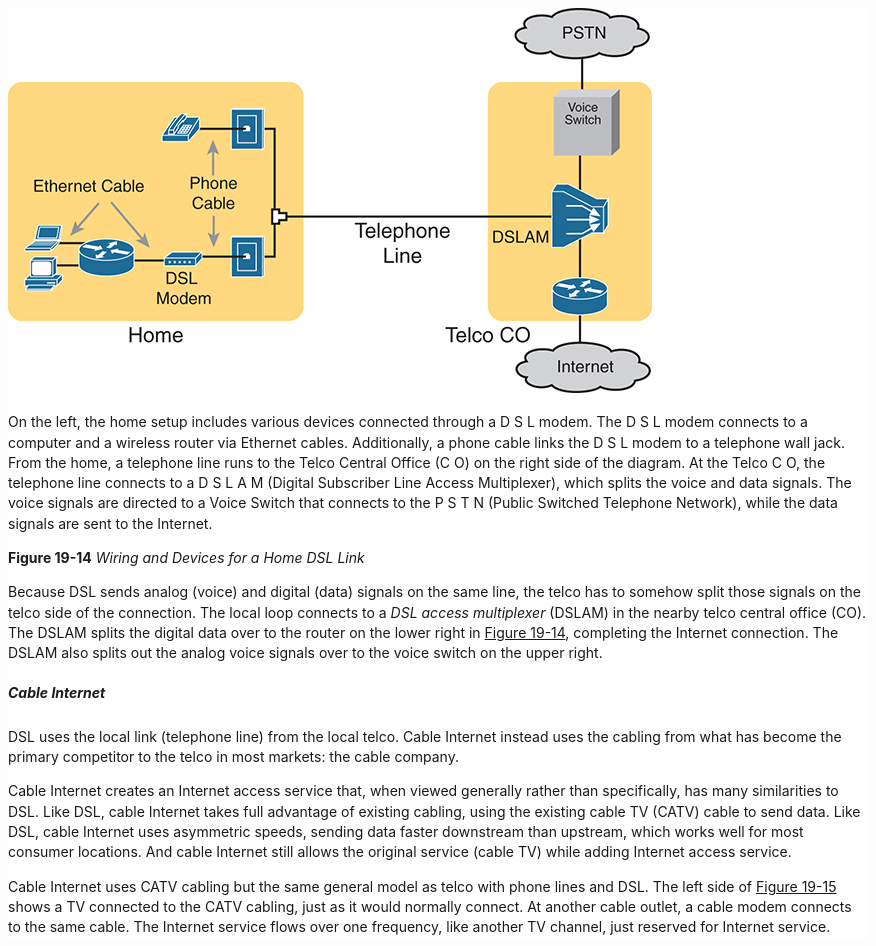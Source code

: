 ![A diagram depicts the wiring and devices required for a home D S L (Digital Subscriber Line) internet connection.](images/vol2_19fig14.jpg)


On the left, the home setup includes various devices connected through a D S L modem. The D S L modem connects to a computer and a wireless router via Ethernet cables. Additionally, a phone cable links the D S L modem to a telephone wall jack. From the home, a telephone line runs to the Telco Central Office (C O) on the right side of the diagram. At the Telco C O, the telephone line connects to a D S L A M (Digital Subscriber Line Access Multiplexer), which splits the voice and data signals. The voice signals are directed to a Voice Switch that connects to the P S T N (Public Switched Telephone Network), while the data signals are sent to the Internet.

**Figure 19-14** *Wiring and Devices for a Home DSL Link*

Because DSL sends analog (voice) and digital (data) signals on the same line, the telco has to somehow split those signals on the telco side of the connection. The local loop connects to a *DSL access multiplexer* (DSLAM) in the nearby telco central office (CO). The DSLAM splits the digital data over to the router on the lower right in [Figure 19-14](vol2_ch19.xhtml#ch19fig14), completing the Internet connection. The DSLAM also splits out the analog voice signals over to the voice switch on the upper right.

##### Cable Internet

DSL uses the local link (telephone line) from the local telco. Cable Internet instead uses the cabling from what has become the primary competitor to the telco in most markets: the cable company.

Cable Internet creates an Internet access service that, when viewed generally rather than specifically, has many similarities to DSL. Like DSL, cable Internet takes full advantage of existing cabling, using the existing cable TV (CATV) cable to send data. Like DSL, cable Internet uses asymmetric speeds, sending data faster downstream than upstream, which works well for most consumer locations. And cable Internet still allows the original service (cable TV) while adding Internet access service.

Cable Internet uses CATV cabling but the same general model as telco with phone lines and DSL. The left side of [Figure 19-15](vol2_ch19.xhtml#ch19fig15) shows a TV connected to the CATV cabling, just as it would normally connect. At another cable outlet, a cable modem connects to the same cable. The Internet service flows over one frequency, like another TV channel, just reserved for Internet service.
